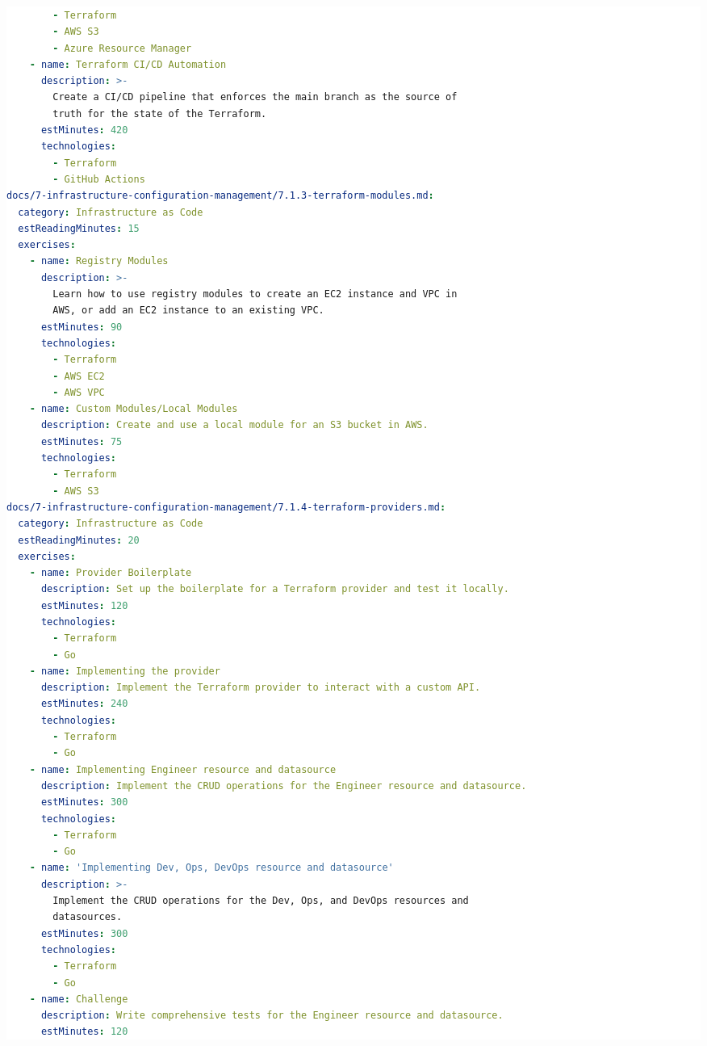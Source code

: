 ```yaml
        - Terraform
        - AWS S3
        - Azure Resource Manager
    - name: Terraform CI/CD Automation
      description: >-
        Create a CI/CD pipeline that enforces the main branch as the source of
        truth for the state of the Terraform.
      estMinutes: 420
      technologies:
        - Terraform
        - GitHub Actions
docs/7-infrastructure-configuration-management/7.1.3-terraform-modules.md:
  category: Infrastructure as Code
  estReadingMinutes: 15
  exercises:
    - name: Registry Modules
      description: >-
        Learn how to use registry modules to create an EC2 instance and VPC in
        AWS, or add an EC2 instance to an existing VPC.
      estMinutes: 90
      technologies:
        - Terraform
        - AWS EC2
        - AWS VPC
    - name: Custom Modules/Local Modules
      description: Create and use a local module for an S3 bucket in AWS.
      estMinutes: 75
      technologies:
        - Terraform
        - AWS S3
docs/7-infrastructure-configuration-management/7.1.4-terraform-providers.md:
  category: Infrastructure as Code
  estReadingMinutes: 20
  exercises:
    - name: Provider Boilerplate
      description: Set up the boilerplate for a Terraform provider and test it locally.
      estMinutes: 120
      technologies:
        - Terraform
        - Go
    - name: Implementing the provider
      description: Implement the Terraform provider to interact with a custom API.
      estMinutes: 240
      technologies:
        - Terraform
        - Go
    - name: Implementing Engineer resource and datasource
      description: Implement the CRUD operations for the Engineer resource and datasource.
      estMinutes: 300
      technologies:
        - Terraform
        - Go
    - name: 'Implementing Dev, Ops, DevOps resource and datasource'
      description: >-
        Implement the CRUD operations for the Dev, Ops, and DevOps resources and
        datasources.
      estMinutes: 300
      technologies:
        - Terraform
        - Go
    - name: Challenge
      description: Write comprehensive tests for the Engineer resource and datasource.
      estMinutes: 120
```